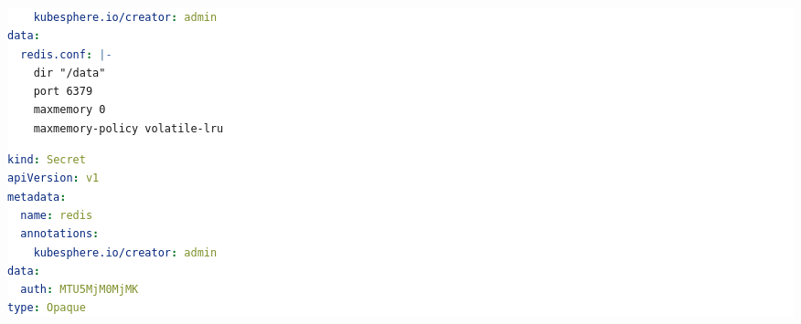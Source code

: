 ```yaml
    kubesphere.io/creator: admin
data:
  redis.conf: |-
    dir "/data"
    port 6379
    maxmemory 0
    maxmemory-policy volatile-lru
```
```yaml
kind: Secret
apiVersion: v1
metadata:
  name: redis
  annotations:
    kubesphere.io/creator: admin
data:
  auth: MTU5MjM0MjMK
type: Opaque

```
